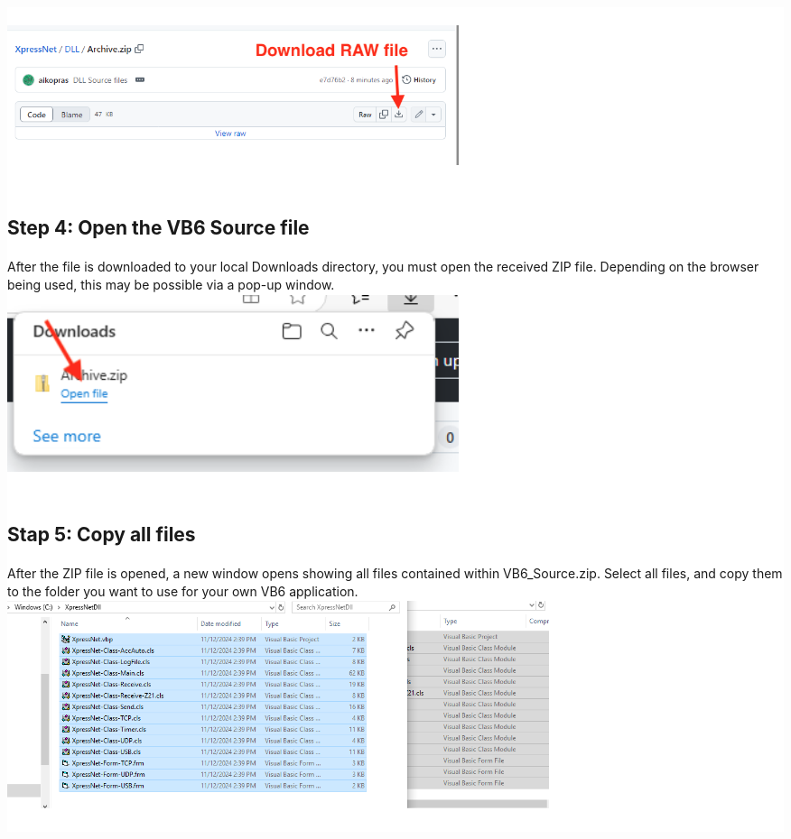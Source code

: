 <br/><img src="Download/04-Download_raw_file.png" alt="Download RAW" width="500"/>
<br/><br/>

## Step 4: Open the VB6 Source file ##
After the file is downloaded to your local Downloads directory, you must open the received ZIP file. Depending on the browser being used, this may be possible via a pop-up window.
<br/><img src="Download/05-Open_VB6_Source.png" alt="Open VB6_Source" width="500"/>
<br/><br/>

## Stap 5: Copy all files ##
After the ZIP file is opened, a new window opens showing all files contained within VB6_Source.zip. Select all files, and copy them to the folder you want to use for your own VB6 application.
<br/><img src="Download/06-Copy_Files.png" alt="Kopieer files" width="600"/>
<br/><br/>
